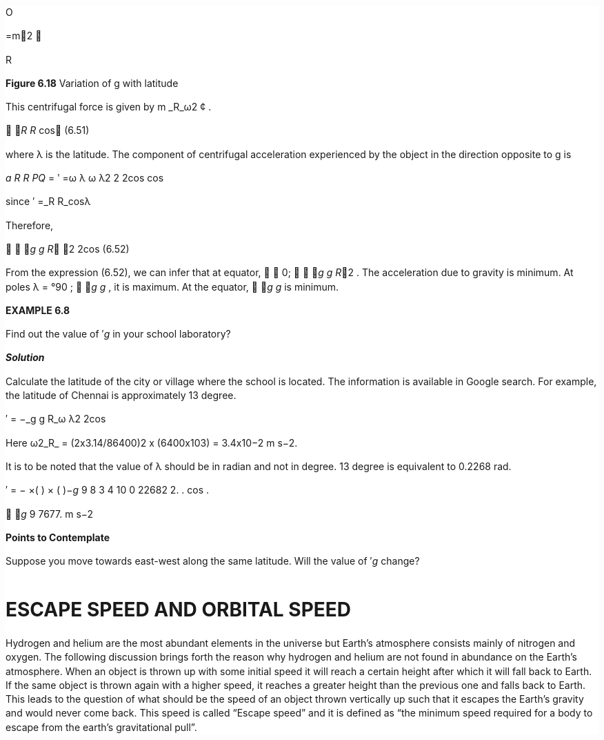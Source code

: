 O

\=m2 

R

**Figure 6.18** Variation of g with latitude

This centrifugal force is given by m _R_ω2 ¢ .

 _R R_ cos (6.51)

where λ is the latitude. The component of centrifugal acceleration experienced by the object in the direction opposite to g is

_a R R PQ_ \= ʹ =ω λ ω λ2 2 2cos cos

since ′ =_R R_cosλ




  

Therefore,

  _g g R_ 2 2cos (6.52)

From the expression (6.52), we can infer that at equator,   0;   _g g R_2 . The acceleration due to gravity is minimum. At poles λ = °90 ;  _g g_ , it is maximum. At the equator,  _g g_ is minimum.

**EXAMPLE 6.8**

Find out the value of ′_g_ in your school laboratory?

**_Solution_**

Calculate the latitude of the city or village where the school is located. The information is available in Google search. For example, the latitude of Chennai is approximately 13 degree.

′ = −_g g R_ω λ2 2cos

Here ω2_R_ = (2x3.14/86400)2 x (6400x103) = 3.4x10−2 m s−2.

It is to be noted that the value of λ should be in radian and not in degree. 13 degree is equivalent to 0.2268 rad.

′ = − ×( ) × ( )−_g_ 9 8 3 4 10 0 22682 2. . cos .

 _g_ 9 7677. m s−2

**Points to Contemplate**

Suppose you move towards east-west along the same latitude. Will the value of ′_g_ change?  

# ESCAPE SPEED AND ORBITAL SPEED


Hydrogen and helium are the most abundant elements in the universe but Earth’s atmosphere consists mainly of nitrogen and oxygen. The following discussion brings forth the reason why hydrogen and helium are not found in abundance on the Earth’s atmosphere. When an object is thrown up with some initial speed it will reach a certain height after which it will fall back to Earth. If the same object is thrown again with a higher speed, it reaches a greater height than the previous one and falls back to Earth. This leads to the question of what should be the speed of an object thrown vertically up such that it escapes the Earth’s gravity and would never come back. This speed is called “Escape speed” and it is defined as “the minimum speed required for a body to escape from the earth’s gravitational pull”.

